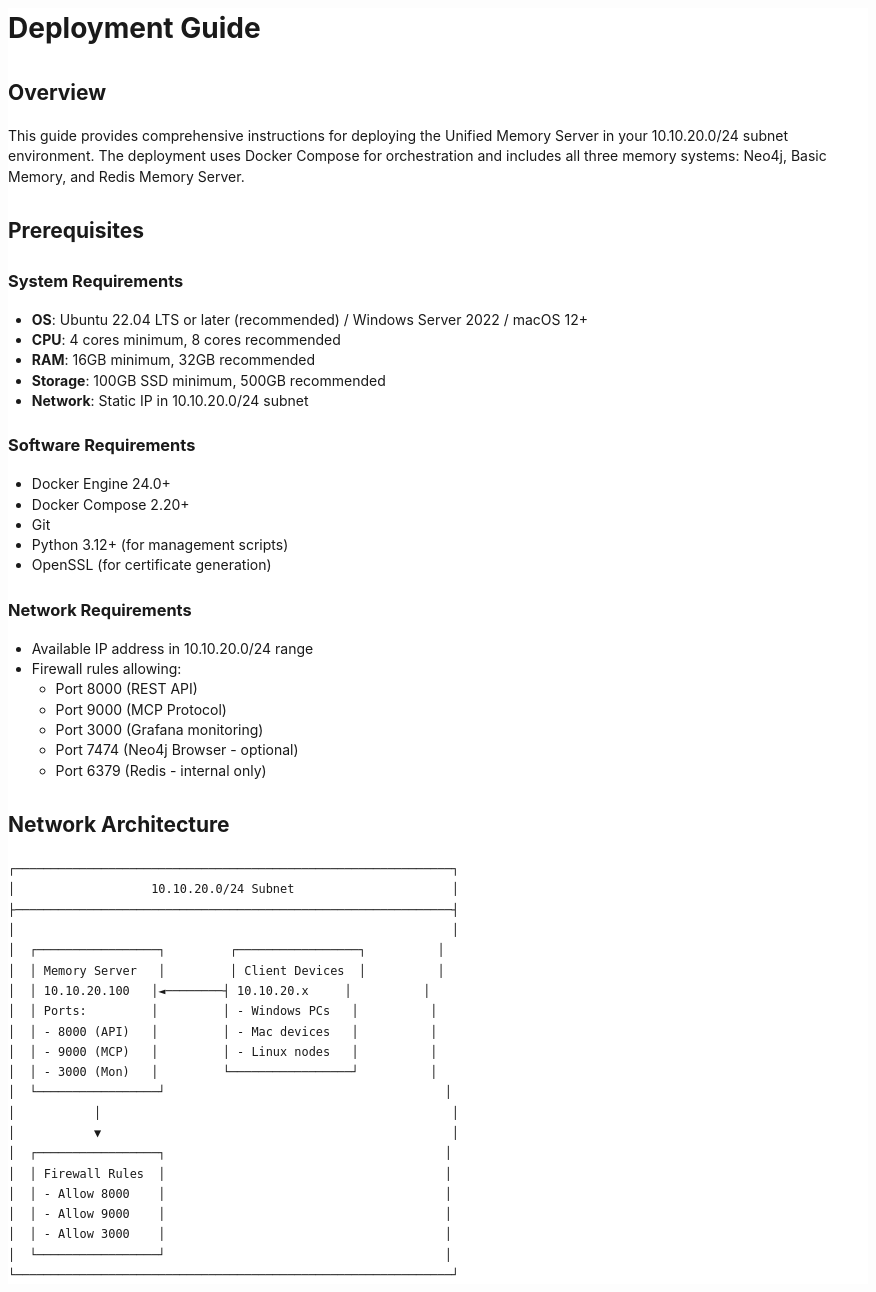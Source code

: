 # Deployment Guide

## Overview

This guide provides comprehensive instructions for deploying the Unified Memory Server in your 10.10.20.0/24 subnet environment. The deployment uses Docker Compose for orchestration and includes all three memory systems: Neo4j, Basic Memory, and Redis Memory Server.

## Prerequisites

### System Requirements
- **OS**: Ubuntu 22.04 LTS or later (recommended) / Windows Server 2022 / macOS 12+
- **CPU**: 4 cores minimum, 8 cores recommended
- **RAM**: 16GB minimum, 32GB recommended
- **Storage**: 100GB SSD minimum, 500GB recommended
- **Network**: Static IP in 10.10.20.0/24 subnet

### Software Requirements
- Docker Engine 24.0+
- Docker Compose 2.20+
- Git
- Python 3.12+ (for management scripts)
- OpenSSL (for certificate generation)

### Network Requirements
- Available IP address in 10.10.20.0/24 range
- Firewall rules allowing:
  - Port 8000 (REST API)
  - Port 9000 (MCP Protocol)
  - Port 3000 (Grafana monitoring)
  - Port 7474 (Neo4j Browser - optional)
  - Port 6379 (Redis - internal only)

## Network Architecture

```
┌─────────────────────────────────────────────────────────────┐
│                   10.10.20.0/24 Subnet                      │
├─────────────────────────────────────────────────────────────┤
│                                                             │
│  ┌─────────────────┐         ┌─────────────────┐          │
│  │ Memory Server   │         │ Client Devices  │          │
│  │ 10.10.20.100   │◄────────┤ 10.10.20.x     │          │
│  │ Ports:         │         │ - Windows PCs   │          │
│  │ - 8000 (API)   │         │ - Mac devices   │          │
│  │ - 9000 (MCP)   │         │ - Linux nodes   │          │
│  │ - 3000 (Mon)   │         └─────────────────┘          │
│  └─────────────────┘                                       │
│           │                                                 │
│           ▼                                                 │
│  ┌─────────────────┐                                       │
│  │ Firewall Rules  │                                       │
│  │ - Allow 8000    │                                       │
│  │ - Allow 9000    │                                       │
│  │ - Allow 3000    │                                       │
│  └─────────────────┘                                       │
└─────────────────────────────────────────────────────────────┘
```
